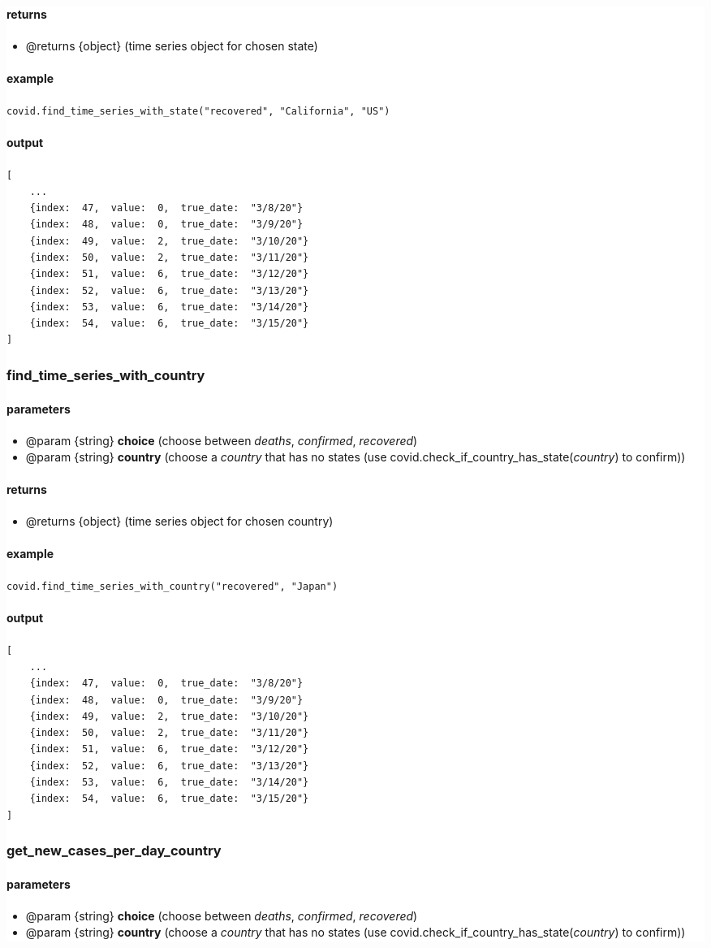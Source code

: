 #### returns
 - @returns {object} (time series object for chosen state)

#### example
    covid.find_time_series_with_state("recovered", "California", "US")

#### output

    [
        ...
        {index:  47,  value:  0,  true_date:  "3/8/20"}
        {index:  48,  value:  0,  true_date:  "3/9/20"}
        {index:  49,  value:  2,  true_date:  "3/10/20"}
        {index:  50,  value:  2,  true_date:  "3/11/20"}
        {index:  51,  value:  6,  true_date:  "3/12/20"}
        {index:  52,  value:  6,  true_date:  "3/13/20"}
        {index:  53,  value:  6,  true_date:  "3/14/20"}
        {index:  54,  value:  6,  true_date:  "3/15/20"}
    ]

### find_time_series_with_country
#### parameters
 - @param {string} **choice** (choose between *deaths*, *confirmed*, *recovered*)
 - @param {string} **country** (choose a *country* that has no states (use covid.check_if_country_has_state(*country*) to confirm))

#### returns
 - @returns {object} (time series object for chosen country)

#### example
    covid.find_time_series_with_country("recovered", "Japan")

#### output

    [
        ...
        {index:  47,  value:  0,  true_date:  "3/8/20"}
        {index:  48,  value:  0,  true_date:  "3/9/20"}
        {index:  49,  value:  2,  true_date:  "3/10/20"}
        {index:  50,  value:  2,  true_date:  "3/11/20"}
        {index:  51,  value:  6,  true_date:  "3/12/20"}
        {index:  52,  value:  6,  true_date:  "3/13/20"}
        {index:  53,  value:  6,  true_date:  "3/14/20"}
        {index:  54,  value:  6,  true_date:  "3/15/20"}
    ]

### get_new_cases_per_day_country
#### parameters
 - @param {string} **choice** (choose between *deaths*, *confirmed*, *recovered*)
 - @param {string} **country** (choose a *country* that has no states (use covid.check_if_country_has_state(*country*) to confirm))

